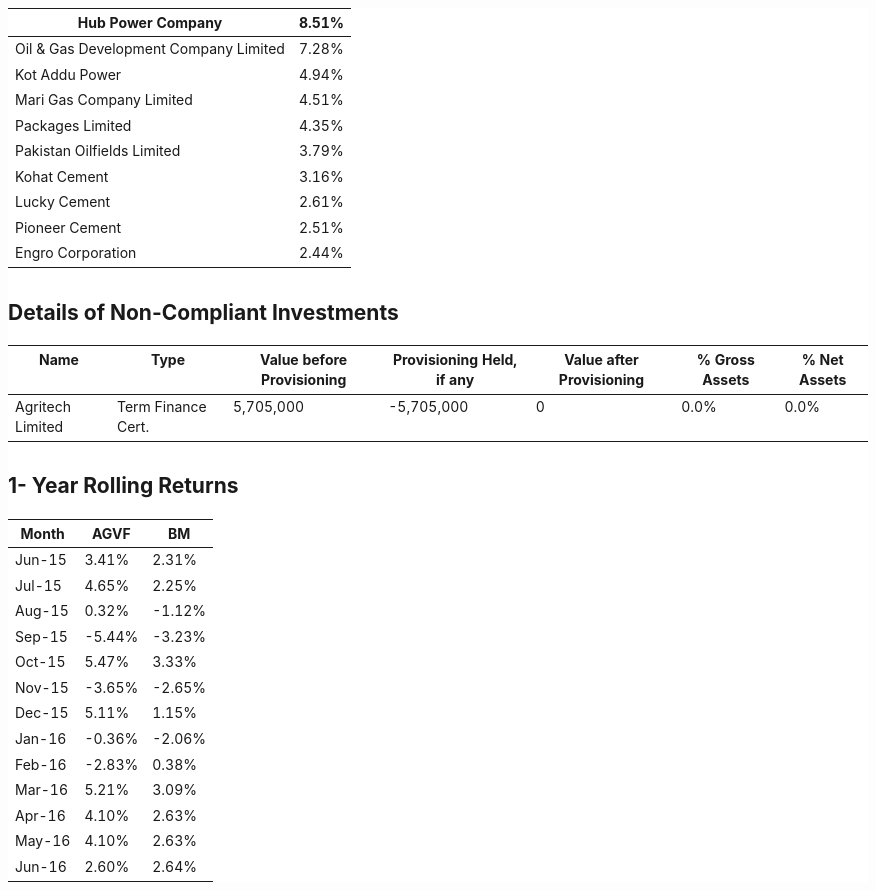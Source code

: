 |Hub Power Company|8.51%|
|---|---|
|Oil & Gas Development Company Limited|7.28%|
|Kot Addu Power|4.94%|
|Mari Gas Company Limited|4.51%|
|Packages Limited|4.35%|
|Pakistan Oilfields Limited|3.79%|
|Kohat Cement|3.16%|
|Lucky Cement|2.61%|
|Pioneer Cement|2.51%|
|Engro Corporation|2.44%|

## Details of Non-Compliant Investments

|Name|Type|Value before Provisioning|Provisioning Held, if any|Value after Provisioning|% Gross Assets|% Net Assets|
|---|---|---|---|---|---|---|
|Agritech Limited|Term Finance Cert.|5,705,000|-5,705,000|0|0.0%|0.0%|

## 1- Year Rolling Returns

|Month|AGVF|BM|
|---|---|---|
|Jun-15|3.41%|2.31%|
|Jul-15|4.65%|2.25%|
|Aug-15|0.32%|-1.12%|
|Sep-15|-5.44%|-3.23%|
|Oct-15|5.47%|3.33%|
|Nov-15|-3.65%|-2.65%|
|Dec-15|5.11%|1.15%|
|Jan-16|-0.36%|-2.06%|
|Feb-16|-2.83%|0.38%|
|Mar-16|5.21%|3.09%|
|Apr-16|4.10%|2.63%|
|May-16|4.10%|2.63%|
|Jun-16|2.60%|2.64%|
